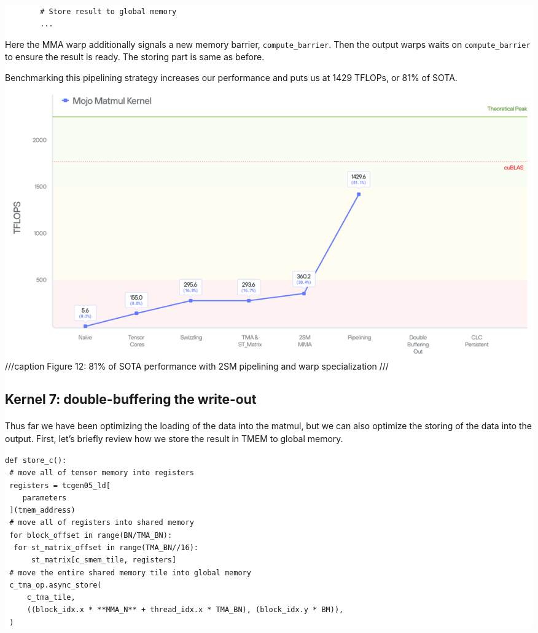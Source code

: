 ```mojo
        # Store result to global memory
        ...
```

Here the MMA warp additionally signals a new memory barrier, `compute_barrier`.
Then the output warps waits on `compute_barrier` to ensure the result is ready.
The storing part is same as before.

Benchmarking this pipelining strategy increases our performance and puts us at
1429 TFLOPs, or 81% of SOTA.

![Figure 12: 81% of SOTA performance with 2SM pipelining and warp specialization](./img/matmul-on-blackwell-part-3/figure-12.png)
///caption
Figure 12: 81% of SOTA performance with 2SM pipelining and warp specialization
///

## Kernel 7: double-buffering the write-out

Thus far we have been optimizing the loading of the data into the matmul, but
we can also optimize the storing of the data into the output. First, let’s
briefly review how we store the result in TMEM to global memory.

```mojo
def store_c():
 # move all of tensor memory into registers
 registers = tcgen05_ld[
    parameters
 ](tmem_address)
 # move all of registers into shared memory
 for block_offset in range(BN/TMA_BN):
  for st_matrix_offset in range(TMA_BN//16):
      st_matrix[c_smem_tile, registers]
 # move the entire shared memory tile into global memory
 c_tma_op.async_store(
     c_tma_tile,
     ((block_idx.x * **MMA_N** + thread_idx.x * TMA_BN), (block_idx.y * BM)),
 )
```
